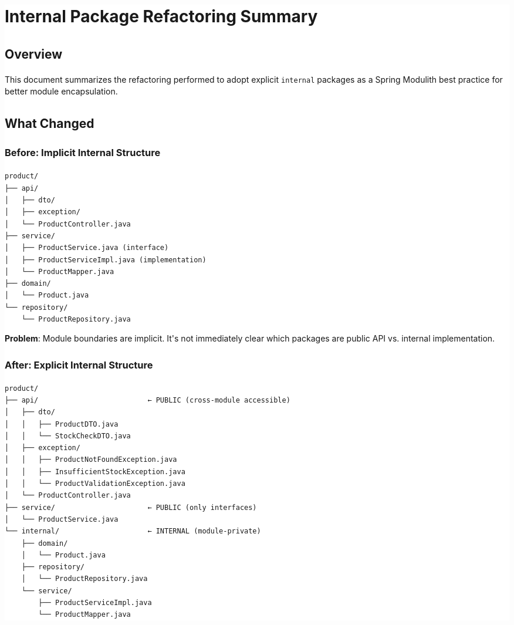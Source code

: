 # Internal Package Refactoring Summary

## Overview

This document summarizes the refactoring performed to adopt explicit `internal` packages as a Spring Modulith best practice for better module encapsulation.

## What Changed

### Before: Implicit Internal Structure

```
product/
├── api/
│   ├── dto/
│   ├── exception/
│   └── ProductController.java
├── service/
│   ├── ProductService.java (interface)
│   ├── ProductServiceImpl.java (implementation)
│   └── ProductMapper.java
├── domain/
│   └── Product.java
└── repository/
    └── ProductRepository.java
```

**Problem**: Module boundaries are implicit. It's not immediately clear which packages are public API vs. internal implementation.

### After: Explicit Internal Structure

```
product/
├── api/                          ← PUBLIC (cross-module accessible)
│   ├── dto/
│   │   ├── ProductDTO.java
│   │   └── StockCheckDTO.java
│   ├── exception/
│   │   ├── ProductNotFoundException.java
│   │   ├── InsufficientStockException.java
│   │   └── ProductValidationException.java
│   └── ProductController.java
├── service/                      ← PUBLIC (only interfaces)
│   └── ProductService.java
└── internal/                     ← INTERNAL (module-private)
    ├── domain/
    │   └── Product.java
    ├── repository/
    │   └── ProductRepository.java
    └── service/
        ├── ProductServiceImpl.java
        └── ProductMapper.java
```
